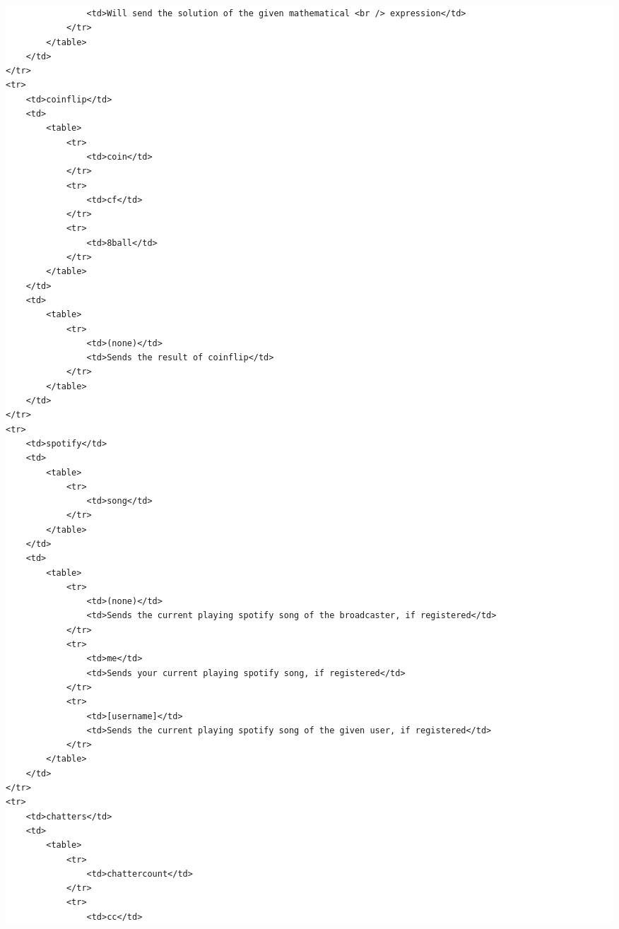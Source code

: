                     <td>Will send the solution of the given mathematical <br /> expression</td>
                </tr>
            </table>
        </td>
    </tr>
    <tr>
        <td>coinflip</td>
        <td>
            <table>
                <tr>
                    <td>coin</td>
                </tr>
                <tr>
                    <td>cf</td>
                </tr>
                <tr>
                    <td>8ball</td>
                </tr>
            </table>
        </td>
        <td>
            <table>
                <tr>
                    <td>(none)</td>
                    <td>Sends the result of coinflip</td>
                </tr>
            </table>
        </td>
    </tr>
    <tr>
        <td>spotify</td>
        <td>
            <table>
                <tr>
                    <td>song</td>
                </tr>
            </table>
        </td>
        <td>
            <table>
                <tr>
                    <td>(none)</td>
                    <td>Sends the current playing spotify song of the broadcaster, if registered</td>
                </tr>
                <tr>
                    <td>me</td>
                    <td>Sends your current playing spotify song, if registered</td>
                </tr>
                <tr>
                    <td>[username]</td>
                    <td>Sends the current playing spotify song of the given user, if registered</td>
                </tr>
            </table>
        </td>
    </tr>
    <tr>
        <td>chatters</td>
        <td>
            <table>
                <tr>
                    <td>chattercount</td>
                </tr>
                <tr>
                    <td>cc</td>